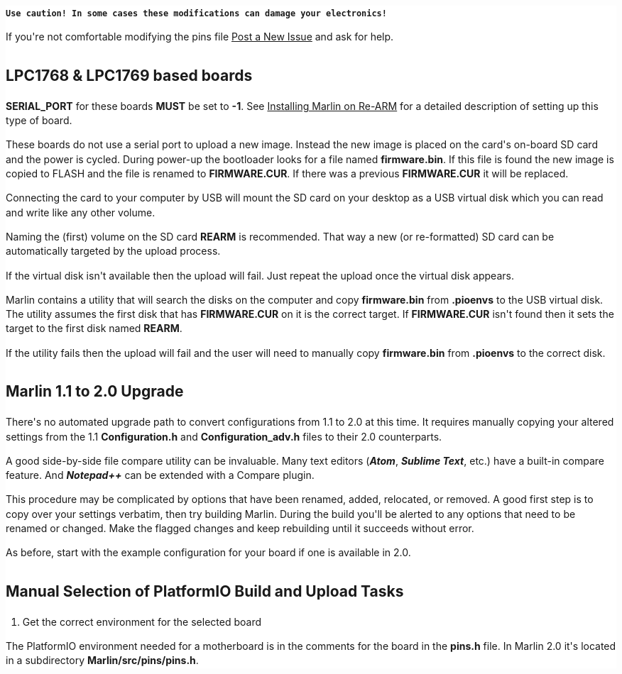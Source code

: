 **`Use caution! In some cases these modifications can damage your electronics!`**

If you're not comfortable modifying the pins file [Post a New Issue](https://github.com/MarlinFirmware/Marlin/issues/new) and ask for help.

## LPC1768 & LPC1769 based boards

**SERIAL_PORT** for these boards **MUST** be set to **-1**. See [Installing Marlin on Re-ARM](install_rearm.html) for a detailed description of setting up this type of board.

These boards do not use a serial port to upload a new image. Instead the new image is placed on the card's on-board SD card and the power is cycled. During power-up the bootloader looks for a file named **firmware.bin**. If this file is found the new image is copied to FLASH and the file is renamed to **FIRMWARE.CUR**. If there was a previous **FIRMWARE.CUR** it will be replaced.

Connecting the card to your computer by USB will mount the SD card on your desktop as a USB virtual disk which you can read and write like any other volume.

Naming the (first) volume on the SD card **REARM** is recommended. That way a new (or re-formatted) SD card can be automatically targeted by the upload process.

If the virtual disk isn't available then the upload will fail. Just repeat the upload once the virtual disk appears.

Marlin contains a utility that will search the disks on the computer and copy **firmware.bin** from **.pioenvs** to the USB virtual disk. The utility assumes the first disk that has **FIRMWARE.CUR** on it is the correct target. If **FIRMWARE.CUR** isn't found then it sets the target to the first disk named **REARM**.

If the utility fails then the upload will fail and the user will need to manually copy **firmware.bin** from **.pioenvs** to the correct disk.

## Marlin 1.1 to 2.0 Upgrade

There's no automated upgrade path to convert configurations from 1.1 to 2.0 at this time. It requires manually copying your altered settings from the 1.1 **Configuration.h** and **Configuration_adv.h** files to their 2.0 counterparts.

A good side-by-side file compare utility can be invaluable. Many text editors (***Atom***, ***Sublime Text***, etc.) have a built-in compare feature. And ***Notepad++*** can be extended with a Compare plugin.

This procedure may be complicated by options that have been renamed, added, relocated, or removed. A good first step is to copy over your settings verbatim, then try building Marlin. During the build you'll be alerted to any options that need to be renamed or changed. Make the flagged changes and keep rebuilding until it succeeds without error.

As before, start with the example configuration for your board if one is available in 2.0.

## Manual Selection of PlatformIO Build and Upload Tasks

1. Get the correct environment for the selected board

  The PlatformIO environment needed for a motherboard is in the comments for the board in the **pins.h** file. In Marlin 2.0 it's located in  a subdirectory **Marlin/src/pins/pins.h**.
